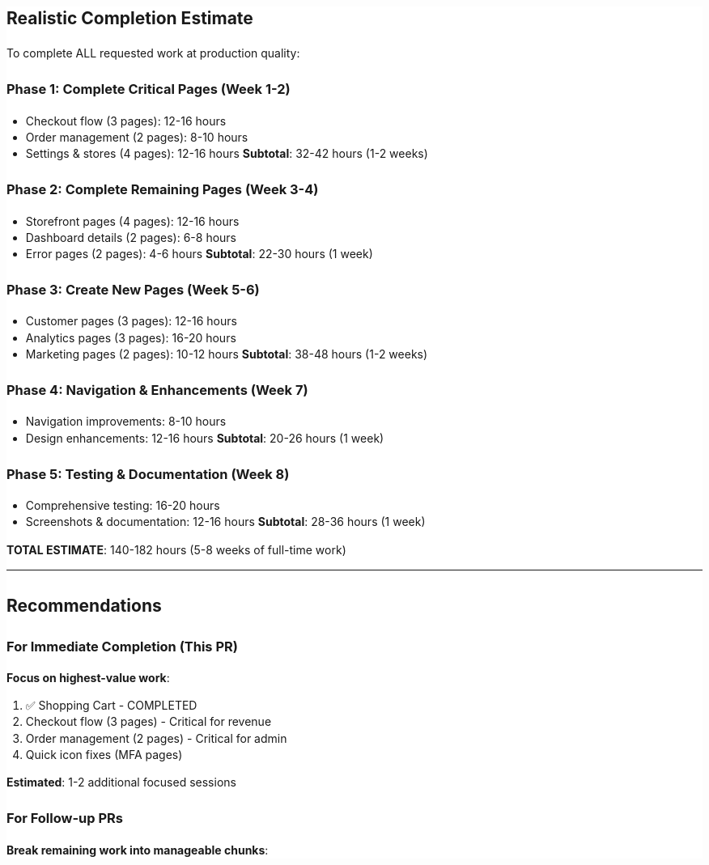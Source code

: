 
## Realistic Completion Estimate

To complete ALL requested work at production quality:

### Phase 1: Complete Critical Pages (Week 1-2)
- Checkout flow (3 pages): 12-16 hours
- Order management (2 pages): 8-10 hours
- Settings & stores (4 pages): 12-16 hours
**Subtotal**: 32-42 hours (1-2 weeks)

### Phase 2: Complete Remaining Pages (Week 3-4)
- Storefront pages (4 pages): 12-16 hours
- Dashboard details (2 pages): 6-8 hours
- Error pages (2 pages): 4-6 hours
**Subtotal**: 22-30 hours (1 week)

### Phase 3: Create New Pages (Week 5-6)
- Customer pages (3 pages): 12-16 hours
- Analytics pages (3 pages): 16-20 hours
- Marketing pages (2 pages): 10-12 hours
**Subtotal**: 38-48 hours (1-2 weeks)

### Phase 4: Navigation & Enhancements (Week 7)
- Navigation improvements: 8-10 hours
- Design enhancements: 12-16 hours
**Subtotal**: 20-26 hours (1 week)

### Phase 5: Testing & Documentation (Week 8)
- Comprehensive testing: 16-20 hours
- Screenshots & documentation: 12-16 hours
**Subtotal**: 28-36 hours (1 week)

**TOTAL ESTIMATE**: 140-182 hours (5-8 weeks of full-time work)

---

## Recommendations

### For Immediate Completion (This PR)
**Focus on highest-value work**:

1. ✅ Shopping Cart - COMPLETED
2. Checkout flow (3 pages) - Critical for revenue
3. Order management (2 pages) - Critical for admin
4. Quick icon fixes (MFA pages)

**Estimated**: 1-2 additional focused sessions

### For Follow-up PRs
**Break remaining work into manageable chunks**:
